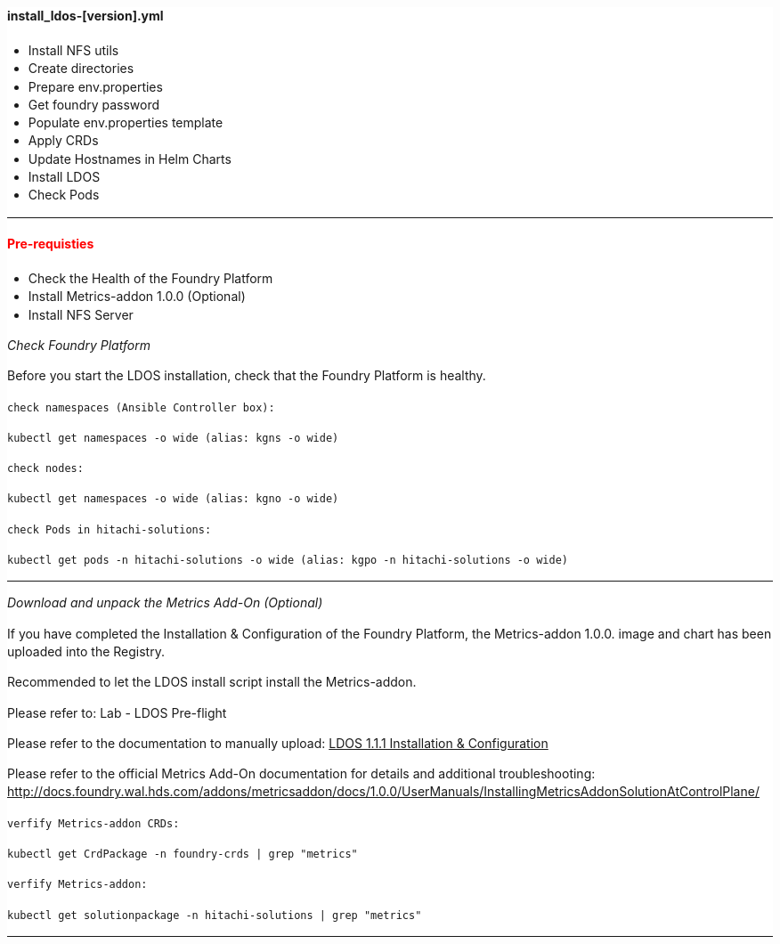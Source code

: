 #### install_ldos-[version].yml
* Install NFS utils
* Create directories
* Prepare env.properties
* Get foundry password
* Populate env.properties template
* Apply CRDs
* Update Hostnames in Helm Charts
* Install LDOS
* Check Pods

---

#### <font color='red'>Pre-requisties</font>

* Check the Health of the Foundry Platform
* Install Metrics-addon 1.0.0 (Optional)
* Install NFS Server

<em>Check Foundry Platform</em> 

Before you start the LDOS installation, check that the Foundry Platform is healthy.

``check namespaces (Ansible Controller box):``
```
kubectl get namespaces -o wide (alias: kgns -o wide)
```
``check nodes:``
```
kubectl get namespaces -o wide (alias: kgno -o wide)
```
``check Pods in hitachi-solutions:``
```
kubectl get pods -n hitachi-solutions -o wide (alias: kgpo -n hitachi-solutions -o wide)
```

---

<em>Download and unpack the Metrics Add-On (Optional)</em>  

If you have completed the Installation & Configuration of the Foundry Platform, the Metrics-addon 1.0.0. image and chart has been uploaded into the Registry.  

Recommended to let the LDOS install script install the Metrics-addon.

Please refer to: Lab - LDOS Pre-flight

Please refer to the documentation to manually upload: [LDOS 1.1.1 Installation & Configuration](resources/LDOS-1.1.1_Installation_and_Configuration_Guide.pdf)  


Please refer to the official Metrics Add-On documentation for details and additional troubleshooting: 
http://docs.foundry.wal.hds.com/addons/metricsaddon/docs/1.0.0/UserManuals/InstallingMetricsAddonSolutionAtControlPlane/


``verfify Metrics-addon CRDs:``
```
kubectl get CrdPackage -n foundry-crds | grep "metrics"
```
``verfify Metrics-addon:``
```
kubectl get solutionpackage -n hitachi-solutions | grep "metrics"
```

---